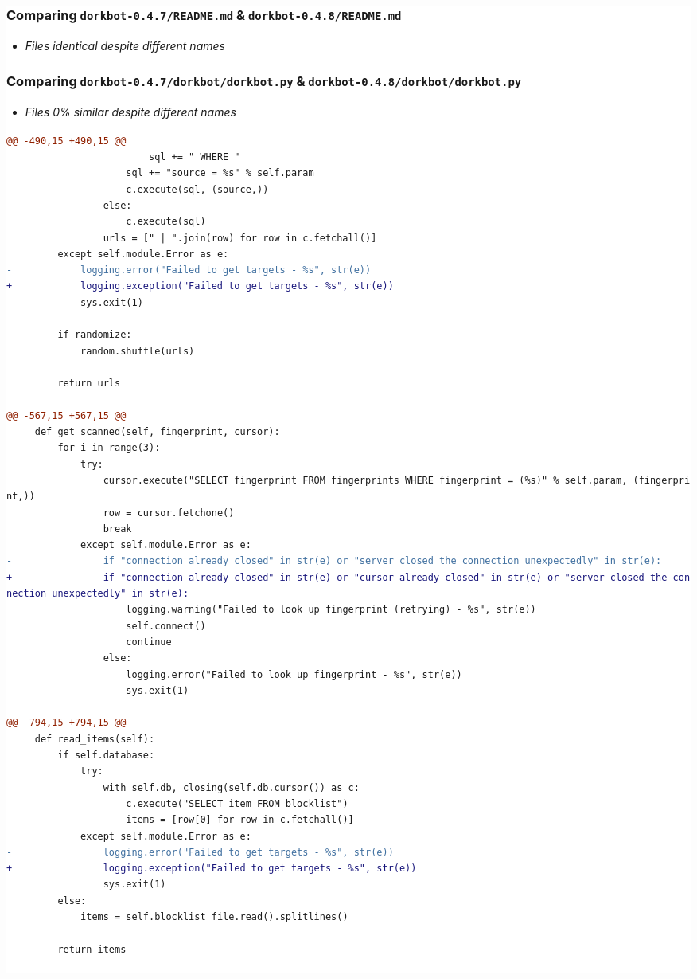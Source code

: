 ### Comparing `dorkbot-0.4.7/README.md` & `dorkbot-0.4.8/README.md`

 * *Files identical despite different names*

### Comparing `dorkbot-0.4.7/dorkbot/dorkbot.py` & `dorkbot-0.4.8/dorkbot/dorkbot.py`

 * *Files 0% similar despite different names*

```diff
@@ -490,15 +490,15 @@
                         sql += " WHERE "
                     sql += "source = %s" % self.param
                     c.execute(sql, (source,))
                 else:
                     c.execute(sql)
                 urls = [" | ".join(row) for row in c.fetchall()]
         except self.module.Error as e:
-            logging.error("Failed to get targets - %s", str(e))
+            logging.exception("Failed to get targets - %s", str(e))
             sys.exit(1)
 
         if randomize:
             random.shuffle(urls)
 
         return urls
 
@@ -567,15 +567,15 @@
     def get_scanned(self, fingerprint, cursor):
         for i in range(3):
             try:
                 cursor.execute("SELECT fingerprint FROM fingerprints WHERE fingerprint = (%s)" % self.param, (fingerprint,))
                 row = cursor.fetchone()
                 break
             except self.module.Error as e:
-                if "connection already closed" in str(e) or "server closed the connection unexpectedly" in str(e):
+                if "connection already closed" in str(e) or "cursor already closed" in str(e) or "server closed the connection unexpectedly" in str(e):
                     logging.warning("Failed to look up fingerprint (retrying) - %s", str(e))
                     self.connect()
                     continue
                 else:
                     logging.error("Failed to look up fingerprint - %s", str(e))
                     sys.exit(1)
 
@@ -794,15 +794,15 @@
     def read_items(self):
         if self.database:
             try:
                 with self.db, closing(self.db.cursor()) as c:
                     c.execute("SELECT item FROM blocklist")
                     items = [row[0] for row in c.fetchall()]
             except self.module.Error as e:
-                logging.error("Failed to get targets - %s", str(e))
+                logging.exception("Failed to get targets - %s", str(e))
                 sys.exit(1)
         else:
             items = self.blocklist_file.read().splitlines()
 
         return items
 
```